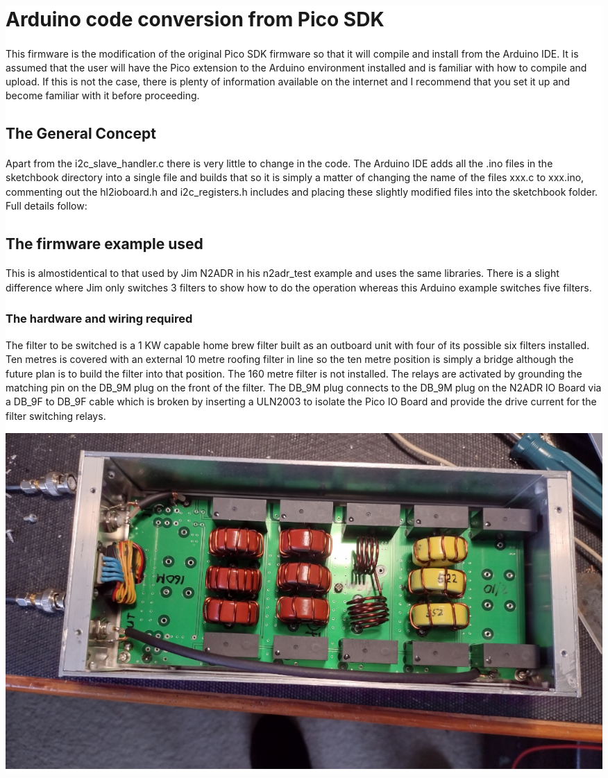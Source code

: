 # Arduino code conversion from Pico SDK

This firmware is the modification of the original Pico SDK firmware so that it will compile and install from the Arduino IDE. It is assumed that the user will have the Pico extension to the Arduino environment installed and is familiar with how to compile and upload. If this is not the case, there is plenty of information available on the internet and I recommend that you set it up and become familiar with it before proceeding.

## The General Concept

Apart from the i2c_slave_handler.c there is very little to change in the code. The Arduino IDE adds all the .ino files in the sketchbook directory into a single file and builds that so it is simply a matter of changing the name of the files xxx.c to xxx.ino, commenting out the hl2ioboard.h and i2c_registers.h includes and placing these slightly modified files into the sketchbook folder. Full details follow:

## The firmware example used

This is almostidentical to that used by Jim N2ADR in his n2adr_test example and uses the same libraries. There is a slight difference where Jim only switches 3 filters to show how to do the operation whereas this Arduino example switches five filters.

### The hardware and wiring required

The filter to be switched is a 1 KW capable home brew filter built as an outboard unit with four of its possible six filters installed. Ten metres is covered with an external 10 metre roofing filter in line so the ten metre position is simply a bridge although the future plan is to build the filter into that position. The 160 metre filter is not installed. The relays are activated by grounding the matching pin on the DB_9M plug on the front of the filter. The DB_9M plug connects to the DB_9M plug on the N2ADR IO Board via a DB_9F to DB_9F cable which is broken by inserting a ULN2003 to isolate the Pico IO Board and provide the drive current for the filter switching relays.

![My outboard LP Filter](./pictures/Filter.jpg)
